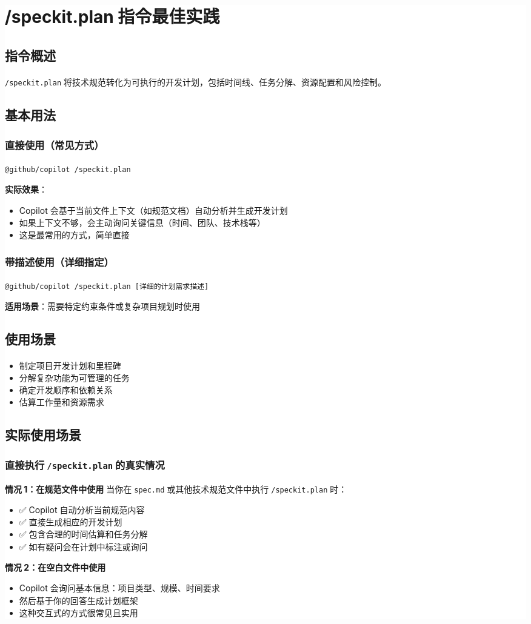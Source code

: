 # /speckit.plan 指令最佳实践

## 指令概述

`/speckit.plan` 将技术规范转化为可执行的开发计划，包括时间线、任务分解、资源配置和风险控制。

## 基本用法

### 直接使用（常见方式）

```
@github/copilot /speckit.plan
```

**实际效果**：

- Copilot 会基于当前文件上下文（如规范文档）自动分析并生成开发计划
- 如果上下文不够，会主动询问关键信息（时间、团队、技术栈等）
- 这是最常用的方式，简单直接

### 带描述使用（详细指定）

```
@github/copilot /speckit.plan [详细的计划需求描述]
```

**适用场景**：需要特定约束条件或复杂项目规划时使用

## 使用场景

- 制定项目开发计划和里程碑
- 分解复杂功能为可管理的任务
- 确定开发顺序和依赖关系
- 估算工作量和资源需求

## 实际使用场景

### 直接执行 `/speckit.plan` 的真实情况

**情况 1：在规范文件中使用**
当你在 `spec.md` 或其他技术规范文件中执行 `/speckit.plan` 时：

- ✅ Copilot 自动分析当前规范内容
- ✅ 直接生成相应的开发计划
- ✅ 包含合理的时间估算和任务分解
- ✅ 如有疑问会在计划中标注或询问

**情况 2：在空白文件中使用**

- Copilot 会询问基本信息：项目类型、规模、时间要求
- 然后基于你的回答生成计划框架
- 这种交互式的方式很常见且实用
